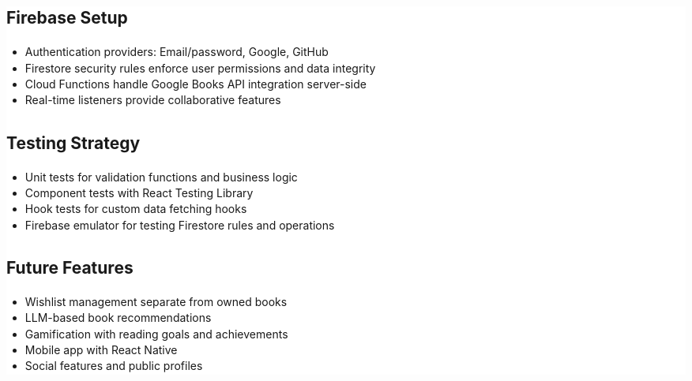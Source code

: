 ## Firebase Setup

- Authentication providers: Email/password, Google, GitHub
- Firestore security rules enforce user permissions and data integrity
- Cloud Functions handle Google Books API integration server-side
- Real-time listeners provide collaborative features

## Testing Strategy

- Unit tests for validation functions and business logic
- Component tests with React Testing Library
- Hook tests for custom data fetching hooks
- Firebase emulator for testing Firestore rules and operations


## Future Features

- Wishlist management separate from owned books
- LLM-based book recommendations
- Gamification with reading goals and achievements
- Mobile app with React Native
- Social features and public profiles